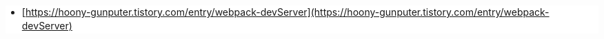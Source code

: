 - [https://hoony-gunputer.tistory.com/entry/webpack-devServer](https://hoony-gunputer.tistory.com/entry/webpack-devServer)
